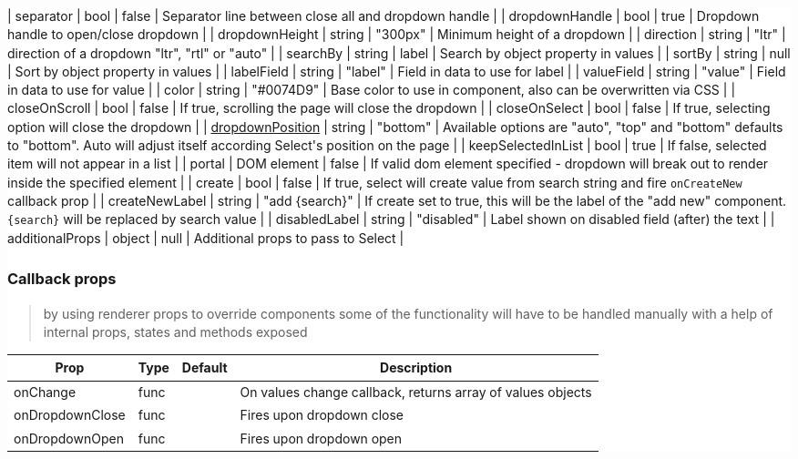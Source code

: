| separator                                                                                   | bool        | false          | Separator line between close all and dropdown handle                                                                                   |
| dropdownHandle                                                                              | bool        | true           | Dropdown handle to open/close dropdown                                                                                                 |
| dropdownHeight                                                                              | string      | "300px"        | Minimum height of a dropdown                                                                                                           |
| direction                                                                                   | string      | "ltr"          | direction of a dropdown "ltr", "rtl" or "auto"                                                                                         |
| searchBy                                                                                    | string      | label          | Search by object property in values                                                                                                    |
| sortBy                                                                                      | string      | null           | Sort by object property in values                                                                                                      |
| labelField                                                                                  | string      | "label"        | Field in data to use for label                                                                                                         |
| valueField                                                                                  | string      | "value"        | Field in data to use for value                                                                                                         |
| color                                                                                       | string      | "#0074D9"      | Base color to use in component, also can be overwritten via CSS                                                                        |
| closeOnScroll                                                                               | bool        | false          | If true, scrolling the page will close the dropdown                                                                                    |
| closeOnSelect                                                                               | bool        | false          | If true, selecting option will close the dropdown                                                                                      |
| [dropdownPosition](https://sanusart.github.io/react-dropdown-select/prop/dropdown-position) | string      | "bottom"       | Available options are "auto", "top" and "bottom" defaults to "bottom". Auto will adjust itself according Select's position on the page |
| keepSelectedInList                                                                          | bool        | true           | If false, selected item will not appear in a list                                                                                      |
| portal                                                                                      | DOM element | false          | If valid dom element specified - dropdown will break out to render inside the specified element                                        |
| create                                                                                      | bool        | false          | If true, select will create value from search string and fire `onCreateNew` callback prop                                              |
| createNewLabel                                                                              | string      | "add {search}" | If create set to true, this will be the label of the "add new" component. `{search}` will be replaced by search value                  |
| disabledLabel                                                                               | string      | "disabled"     | Label shown on disabled field (after) the text                                                                                         |
| additionalProps                                                                             | object      | null           | Additional props to pass to Select                                                                                                     |

### Callback props

> by using renderer props to override components some of the functionality will have to be handled manually with a help of internal props, states and methods exposed

| Prop                                                                                                     | Type | Default   | Description                                                                 |
| -------------------------------------------------------------------------------------------------------- | ---- | --------- | --------------------------------------------------------------------------- |
| onChange                                                                                                 | func |           | On values change callback, returns array of values objects                  |
| onDropdownClose                                                                                          | func |           | Fires upon dropdown close                                                   |
| onDropdownOpen                                                                                           | func |           | Fires upon dropdown open                                                    |